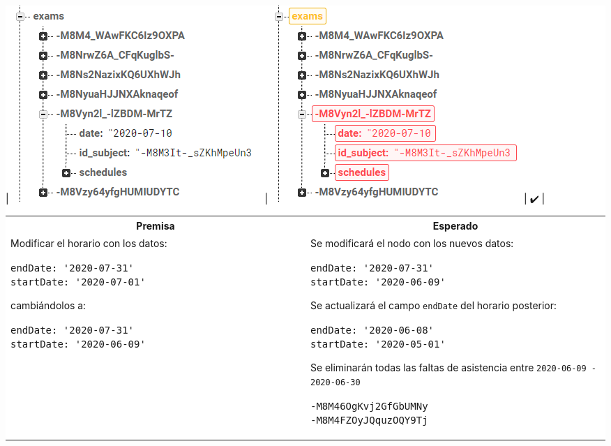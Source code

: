|	![update_exams_0_original](../assets/TESTING/timetables/update_exams_0_original.png)	|	![update_exams_0](../assets/TESTING/timetables/update_exams_0.png)	|	✔️	|

<div style="page-break-after: always;"></div>

<table style="width: 100%">
<tr><th>Premisa</th><th>Esperado</th></tr>
<tr>
<td style="vertical-align: top; width: 50%">
Modificar el horario con los datos:
<pre>
endDate: '2020-07-31'
startDate: '2020-07-01'
</pre>
cambiándolos a:
<pre>
endDate: '2020-07-31'
startDate: '2020-06-09'
</pre>
</td>
<td style="vertical-align: top; width: 50%">
Se modificará el nodo con los nuevos datos:
<pre>
endDate: '2020-07-31'
startDate: '2020-06-09'
</pre>
Se actualizará el campo <code>endDate</code> del horario posterior:
<pre>
endDate: '2020-06-08'
startDate: '2020-05-01'
</pre>
Se eliminarán todas las faltas de asistencia entre <code>2020-06-09 - 2020-06-30</code>
<pre>
-M8M46OgKvj2GfGbUMNy
-M8M4FZOyJQquzOQY9Tj
</pre>
